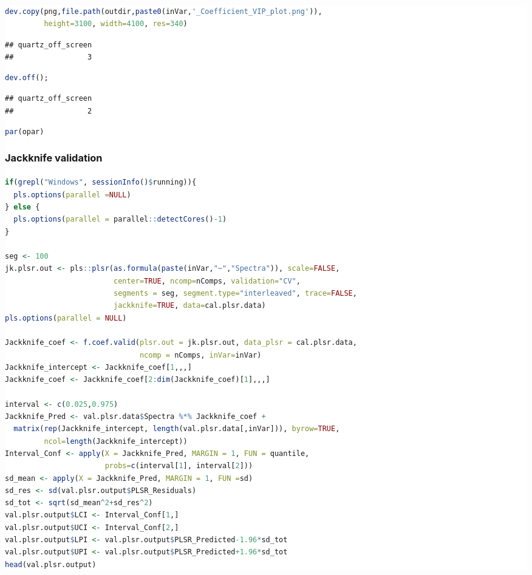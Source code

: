 ``` r
dev.copy(png,file.path(outdir,paste0(inVar,'_Coefficient_VIP_plot.png')), 
         height=3100, width=4100, res=340)
```

    ## quartz_off_screen 
    ##                 3

``` r
dev.off();
```

    ## quartz_off_screen 
    ##                 2

``` r
par(opar)
```

### Jackknife validation

``` r
if(grepl("Windows", sessionInfo()$running)){
  pls.options(parallel =NULL)
} else {
  pls.options(parallel = parallel::detectCores()-1)
}

seg <- 100
jk.plsr.out <- pls::plsr(as.formula(paste(inVar,"~","Spectra")), scale=FALSE, 
                         center=TRUE, ncomp=nComps, validation="CV", 
                         segments = seg, segment.type="interleaved", trace=FALSE, 
                         jackknife=TRUE, data=cal.plsr.data)
pls.options(parallel = NULL)

Jackknife_coef <- f.coef.valid(plsr.out = jk.plsr.out, data_plsr = cal.plsr.data, 
                               ncomp = nComps, inVar=inVar)
Jackknife_intercept <- Jackknife_coef[1,,,]
Jackknife_coef <- Jackknife_coef[2:dim(Jackknife_coef)[1],,,]

interval <- c(0.025,0.975)
Jackknife_Pred <- val.plsr.data$Spectra %*% Jackknife_coef + 
  matrix(rep(Jackknife_intercept, length(val.plsr.data[,inVar])), byrow=TRUE, 
         ncol=length(Jackknife_intercept))
Interval_Conf <- apply(X = Jackknife_Pred, MARGIN = 1, FUN = quantile, 
                       probs=c(interval[1], interval[2]))
sd_mean <- apply(X = Jackknife_Pred, MARGIN = 1, FUN =sd)
sd_res <- sd(val.plsr.output$PLSR_Residuals)
sd_tot <- sqrt(sd_mean^2+sd_res^2)
val.plsr.output$LCI <- Interval_Conf[1,]
val.plsr.output$UCI <- Interval_Conf[2,]
val.plsr.output$LPI <- val.plsr.output$PLSR_Predicted-1.96*sd_tot
val.plsr.output$UPI <- val.plsr.output$PLSR_Predicted+1.96*sd_tot
head(val.plsr.output)
```
